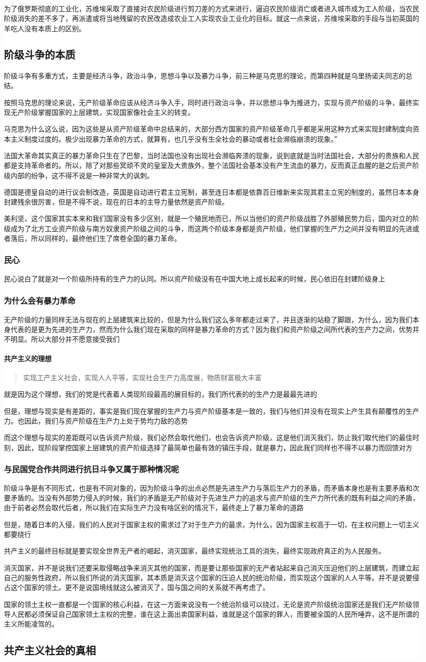 为了俄罗斯彻底的工业化，苏维埃采取了直接对农民阶级进行剪刀差的方式来进行，逼迫农民阶级消亡或者进入城市成为工人阶级，当农民阶级消失的差不多了，再派遣或将当地残留的农民改造成农业工人实现农业工业化的目标。就这一点来说，苏维埃采取的手段与当初英国的羊吃人没有本质上的区别。

## 阶级斗争的本质

阶级斗争有多重方式，主要是经济斗争，政治斗争，思想斗争以及暴力斗争，前三种是马克思的理论，而第四种就是乌里扬诺夫同志的总结。

按照马克思的理论来说，无产阶级革命应该从经济斗争入手，同时进行政治斗争，并以思想斗争为推进力，实现与资产阶级的斗争，最终实现无产阶级掌握国家的上层建筑，实现国家像社会主义的转变。

马克思为什么这么说，因为这些是从资产阶级革命中总结来的，大部分西方国家的资产阶级革命几乎都是采用这种方式来实现封建制度向资本主义制度过度的。极少出现暴力革命的方式，就算有，也几乎没有生全社会的暴动或者社会濒临崩溃的现象。”

法国大革命其实真正的暴力革命只生在了巴黎，当时法国也没有出现社会濒临奔溃的现象，说到底就是当时法国社会，大部分的贵族和人民都是支持革命者的。所以，除了对那些冥顽不灵的皇室及大贵族外，整个法国社会基本没有产生流血的暴力，反而真正血腥的是之后资产阶级内部的纷争，这不得不说是一种非常大的讽刺。

德国是德皇自动的进行议会制改造，英国是自动进行君主立宪制，甚至连日本都是依靠百日维新来实现其君主立宪的制度的，虽然日本本身封建残余很厉害，但是不得不说，现在的日本的主导力量依然是资产阶级。

美利坚，这个国家其实本来和我们国家没有多少区别，就是一个殖民地而已，所以当他们的资产阶级战胜了外部殖民势力后，国内对立的阶级成为了北方工业资产阶级与南方奴隶资产阶级之间的斗争，而这两个阶级本身都是资产阶级，他们掌握的生产力之间并没有明显的先进或者落后，所以同样的，最终他们生了席卷全国的暴力革命。

### 民心

民心说白了就是对一个阶级所持有的生产力的认同。所以资产阶级没有在中国大地上成长起来的时候，民心依旧在封建阶级身上

### 为什么会有暴力革命

无产阶级的力量同样无法与现在的上层建筑来比较的，但是为什么我们这么多年都走过来了，并且逐渐的站稳了脚跟，为什么，因为我们本身代表的是更为先进的生产力，然而为什么我们现在采取的同样是暴力革命的方式？因为我们和资产阶级之间所代表的生产力之间，优势并不明显。所以大部分并不愿意接受我们

#### 共产主义的理想

> 实现工产主义社会，实现人人平等，实现社会生产力高度展，物质财富极大丰富

就是因为这个理想，我们的党是代表着人类现阶段最高的展目标的，我们所代表的的生产力是最最先进的

但是，理想与现实是有差距的，事实是我们现在掌握的生产力与资产阶级基本是一致的，我们与他们并没有在现实上产生具有颠覆性的生产力。也因此，我们与资产阶级在生产力上处于势均力敌的态势

而这个理想与现实的差距既可以告诉资产阶级，我们必然会取代他们，也会告诉资产阶级，这是他们消灭我们，防止我们取代他们的最佳时刻，因此，现阶段掌控国家上层建筑的资产阶级选择了最简单也最有效的镇压手段，就是暴力，因此我们同样也不得不以暴力而回馈对方

### 与民国党合作共同进行抗日斗争又属于那种情况呢

阶级斗争是有不同形式，也是有不同对象的，因为阶级斗争的出点必然是先进生产力与落后生产力的矛盾，而矛盾本身也是有主要矛盾和次要矛盾的。当没有外部势力侵入的时候，我们的矛盾是无产阶级对于先进生产力的追求与资产阶级的生产力所代表的既有利益之间的矛盾，由于前者必然会取代后者，所以我们在实际生产力没有啥区别的情况下，最终走上了暴力革命的道路

但是，随着日本的入侵，我们的人民对于国家主权的需求过了对于生产力的最求，为什么，因为国家主权高于一切，在主权问题上一切主义都要绕行

共产主义的最终目标就是要实现全世界无产者的崛起，消灭国家，最终实现统治工具的消失，最终实现政府真正的为人民服务。

消灭国家，并不是说我们还要采取侵略战争来消灭其他的国家，而是要让那些国家的无产者站起来自己消灭压迫他们的上层建筑，而建立起自己的服务性政府，所以我们所说的消灭国家，其本质是消灭这个国家的压迫人民的统治阶级，而实现这个国家的人人平等。并不是说要侵占这个国家的领土。更不是说国境线就这么被消灭了，国与国之间的关系就不再考虑了。

国家的领土主权一直都是一个国家的核心利益，在这一方面来说没有一个统治阶级可以绕过，无论是资产阶级统治国家还是我们无产阶级领导人民都必须保证自己国家领土主权的完整，谁在这上面出卖国家利益，谁就是这个国家的罪人，而要被全国的人民所唾弃，这不是所谓的主义所能凌驾的。

## 共产主义社会的真相
